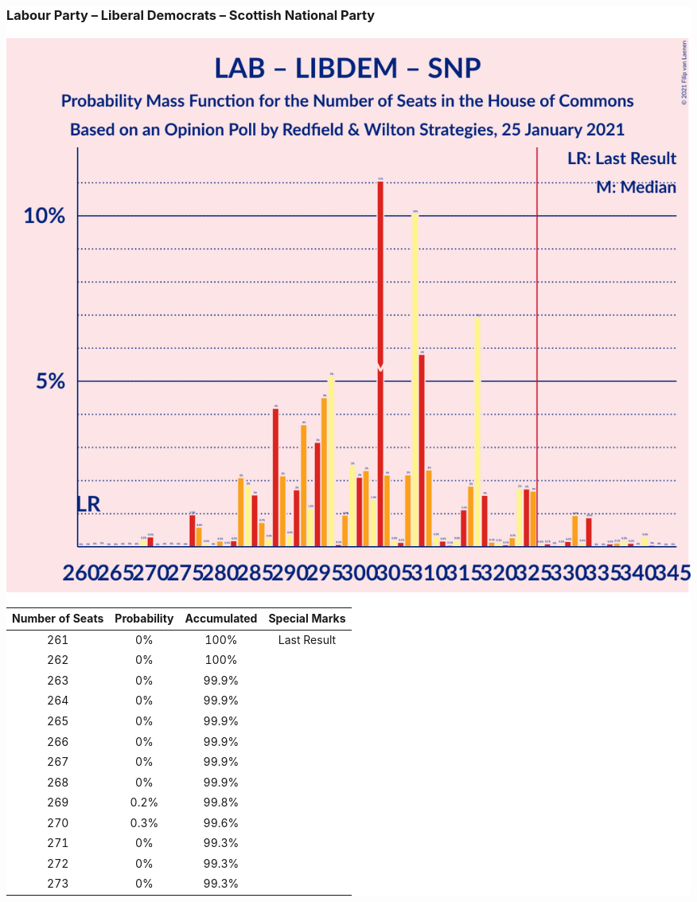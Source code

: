 ### Labour Party – Liberal Democrats – Scottish National Party

![Graph with seats probability mass function not yet produced](2021-01-25-RedfieldWiltonStrategies-coalitions-seats-pmf-lab–libdem–snp.png "Seats Probability Mass Function")

| Number of Seats | Probability | Accumulated | Special Marks |
|:---------------:|:-----------:|:-----------:|:-------------:|
| 261 | 0% | 100% | Last Result |
| 262 | 0% | 100% |  |
| 263 | 0% | 99.9% |  |
| 264 | 0% | 99.9% |  |
| 265 | 0% | 99.9% |  |
| 266 | 0% | 99.9% |  |
| 267 | 0% | 99.9% |  |
| 268 | 0% | 99.9% |  |
| 269 | 0.2% | 99.8% |  |
| 270 | 0.3% | 99.6% |  |
| 271 | 0% | 99.3% |  |
| 272 | 0% | 99.3% |  |
| 273 | 0% | 99.3% |  |